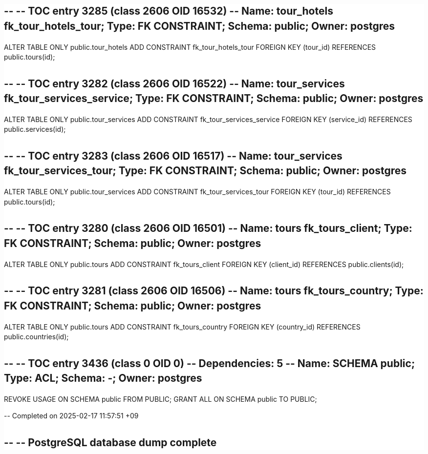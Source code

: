 
--
-- TOC entry 3285 (class 2606 OID 16532)
-- Name: tour_hotels fk_tour_hotels_tour; Type: FK CONSTRAINT; Schema: public; Owner: postgres
--

ALTER TABLE ONLY public.tour_hotels
    ADD CONSTRAINT fk_tour_hotels_tour FOREIGN KEY (tour_id) REFERENCES public.tours(id);


--
-- TOC entry 3282 (class 2606 OID 16522)
-- Name: tour_services fk_tour_services_service; Type: FK CONSTRAINT; Schema: public; Owner: postgres
--

ALTER TABLE ONLY public.tour_services
    ADD CONSTRAINT fk_tour_services_service FOREIGN KEY (service_id) REFERENCES public.services(id);


--
-- TOC entry 3283 (class 2606 OID 16517)
-- Name: tour_services fk_tour_services_tour; Type: FK CONSTRAINT; Schema: public; Owner: postgres
--

ALTER TABLE ONLY public.tour_services
    ADD CONSTRAINT fk_tour_services_tour FOREIGN KEY (tour_id) REFERENCES public.tours(id);


--
-- TOC entry 3280 (class 2606 OID 16501)
-- Name: tours fk_tours_client; Type: FK CONSTRAINT; Schema: public; Owner: postgres
--

ALTER TABLE ONLY public.tours
    ADD CONSTRAINT fk_tours_client FOREIGN KEY (client_id) REFERENCES public.clients(id);


--
-- TOC entry 3281 (class 2606 OID 16506)
-- Name: tours fk_tours_country; Type: FK CONSTRAINT; Schema: public; Owner: postgres
--

ALTER TABLE ONLY public.tours
    ADD CONSTRAINT fk_tours_country FOREIGN KEY (country_id) REFERENCES public.countries(id);


--
-- TOC entry 3436 (class 0 OID 0)
-- Dependencies: 5
-- Name: SCHEMA public; Type: ACL; Schema: -; Owner: postgres
--

REVOKE USAGE ON SCHEMA public FROM PUBLIC;
GRANT ALL ON SCHEMA public TO PUBLIC;


-- Completed on 2025-02-17 11:57:51 +09

--
-- PostgreSQL database dump complete
--
